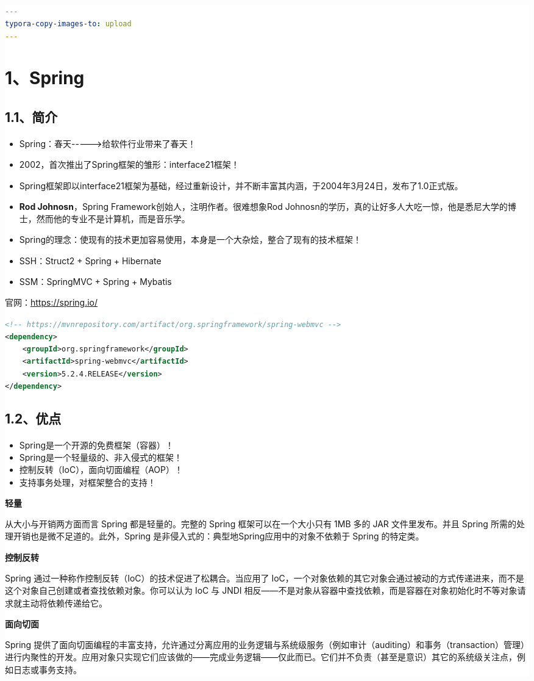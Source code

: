 ```yaml
---
typora-copy-images-to: upload
---
```


# 1、Spring

## 1.1、简介

- Spring：春天----->给软件行业带来了春天！
- 2002，首次推出了Spring框架的雏形：interface21框架！
- Spring框架即以interface21框架为基础，经过重新设计，并不断丰富其内涵，于2004年3月24日，发布了1.0正式版。
- **Rod Johnosn**，Spring Framework创始人，注明作者。很难想象Rod Johnosn的学历，真的让好多人大吃一惊，他是悉尼大学的博士，然而他的专业不是计算机，而是音乐学。
- Spring的理念：使现有的技术更加容易使用，本身是一个大杂烩，整合了现有的技术框架！



- SSH：Struct2 + Spring + Hibernate
- SSM：SpringMVC + Spring + Mybatis



官网：https://spring.io/

```xml
<!-- https://mvnrepository.com/artifact/org.springframework/spring-webmvc -->
<dependency>
    <groupId>org.springframework</groupId>
    <artifactId>spring-webmvc</artifactId>
    <version>5.2.4.RELEASE</version>
</dependency>
```



## 1.2、优点

- Spring是一个开源的免费框架（容器）！
- Spring是一个轻量级的、非入侵式的框架！
- 控制反转（IoC），面向切面编程（AOP）！
- 支持事务处理，对框架整合的支持！

**轻量**　　

从大小与开销两方面而言 Spring 都是轻量的。完整的 Spring 框架可以在一个大小只有 1MB 多的 JAR 文件里发布。并且 Spring 所需的处理开销也是微不足道的。此外，Spring 是非侵入式的：典型地Spring应用中的对象不依赖于 Spring 的特定类。

**控制反转**　　

Spring 通过一种称作控制反转（IoC）的技术促进了松耦合。当应用了 IoC，一个对象依赖的其它对象会通过被动的方式传递进来，而不是这个对象自己创建或者查找依赖对象。你可以认为 IoC 与 JNDI 相反——不是对象从容器中查找依赖，而是容器在对象初始化时不等对象请求就主动将依赖传递给它。

**面向切面**　　

Spring 提供了面向切面编程的丰富支持，允许通过分离应用的业务逻辑与系统级服务（例如审计（auditing）和事务（transaction）管理）进行内聚性的开发。应用对象只实现它们应该做的——完成业务逻辑——仅此而已。它们并不负责（甚至是意识）其它的系统级关注点，例如日志或事务支持。
